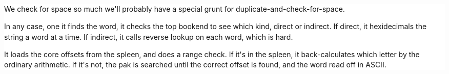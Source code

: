 We check for space so much we'll probably have a special grunt for duplicate-and-check-for-space. 

In any case, one it finds the word, it checks the top bookend to see which kind, direct or indirect. If direct, it hexidecimals the string a word at a time. If indirect, it calls reverse lookup on each word, which is hard.

It loads the core offsets from the spleen, and does a range check. If it's in the spleen, it back-calculates which letter by the ordinary arithmetic. If it's not, the pak is searched until the correct offset is found, and the word read off in ASCII. 

